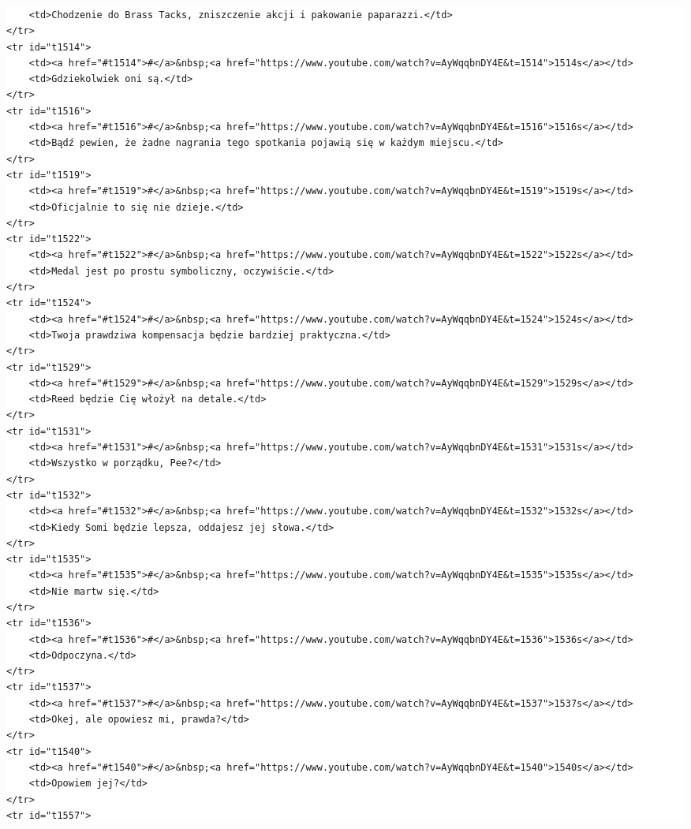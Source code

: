         <td>Chodzenie do Brass Tacks, zniszczenie akcji i pakowanie paparazzi.</td>
    </tr>
    <tr id="t1514">
        <td><a href="#t1514">#</a>&nbsp;<a href="https://www.youtube.com/watch?v=AyWqqbnDY4E&t=1514">1514s</a></td>
        <td>Gdziekolwiek oni są.</td>
    </tr>
    <tr id="t1516">
        <td><a href="#t1516">#</a>&nbsp;<a href="https://www.youtube.com/watch?v=AyWqqbnDY4E&t=1516">1516s</a></td>
        <td>Bądź pewien, że żadne nagrania tego spotkania pojawią się w każdym miejscu.</td>
    </tr>
    <tr id="t1519">
        <td><a href="#t1519">#</a>&nbsp;<a href="https://www.youtube.com/watch?v=AyWqqbnDY4E&t=1519">1519s</a></td>
        <td>Oficjalnie to się nie dzieje.</td>
    </tr>
    <tr id="t1522">
        <td><a href="#t1522">#</a>&nbsp;<a href="https://www.youtube.com/watch?v=AyWqqbnDY4E&t=1522">1522s</a></td>
        <td>Medal jest po prostu symboliczny, oczywiście.</td>
    </tr>
    <tr id="t1524">
        <td><a href="#t1524">#</a>&nbsp;<a href="https://www.youtube.com/watch?v=AyWqqbnDY4E&t=1524">1524s</a></td>
        <td>Twoja prawdziwa kompensacja będzie bardziej praktyczna.</td>
    </tr>
    <tr id="t1529">
        <td><a href="#t1529">#</a>&nbsp;<a href="https://www.youtube.com/watch?v=AyWqqbnDY4E&t=1529">1529s</a></td>
        <td>Reed będzie Cię włożył na detale.</td>
    </tr>
    <tr id="t1531">
        <td><a href="#t1531">#</a>&nbsp;<a href="https://www.youtube.com/watch?v=AyWqqbnDY4E&t=1531">1531s</a></td>
        <td>Wszystko w porządku, Pee?</td>
    </tr>
    <tr id="t1532">
        <td><a href="#t1532">#</a>&nbsp;<a href="https://www.youtube.com/watch?v=AyWqqbnDY4E&t=1532">1532s</a></td>
        <td>Kiedy Somi będzie lepsza, oddajesz jej słowa.</td>
    </tr>
    <tr id="t1535">
        <td><a href="#t1535">#</a>&nbsp;<a href="https://www.youtube.com/watch?v=AyWqqbnDY4E&t=1535">1535s</a></td>
        <td>Nie martw się.</td>
    </tr>
    <tr id="t1536">
        <td><a href="#t1536">#</a>&nbsp;<a href="https://www.youtube.com/watch?v=AyWqqbnDY4E&t=1536">1536s</a></td>
        <td>Odpoczyna.</td>
    </tr>
    <tr id="t1537">
        <td><a href="#t1537">#</a>&nbsp;<a href="https://www.youtube.com/watch?v=AyWqqbnDY4E&t=1537">1537s</a></td>
        <td>Okej, ale opowiesz mi, prawda?</td>
    </tr>
    <tr id="t1540">
        <td><a href="#t1540">#</a>&nbsp;<a href="https://www.youtube.com/watch?v=AyWqqbnDY4E&t=1540">1540s</a></td>
        <td>Opowiem jej?</td>
    </tr>
    <tr id="t1557">